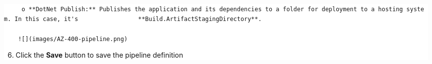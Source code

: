          o **DotNet Publish:** Publishes the application and its dependencies to a folder for deployment to a hosting system. In this case, it's                 **Build.ArtifactStagingDirectory**.
        
        ![](images/AZ-400-pipeline.png)

   6. Click the **Save** button to save the pipeline definition
